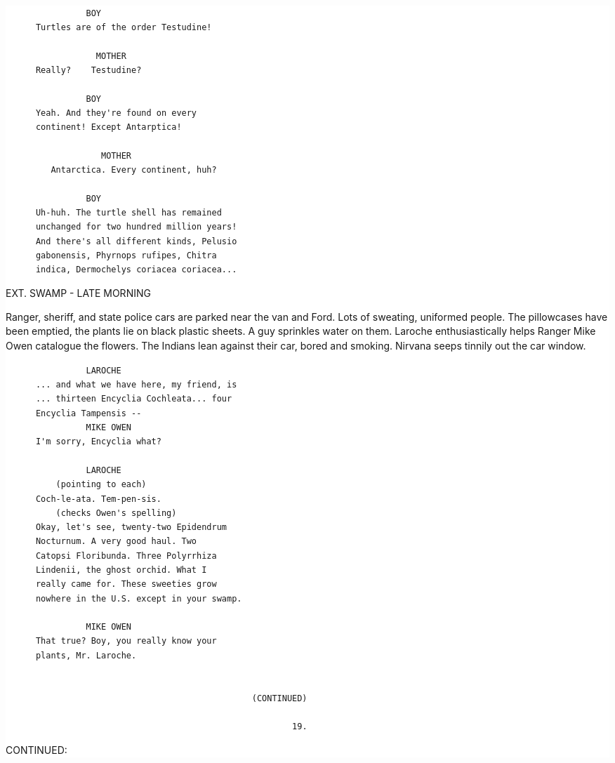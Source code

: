 
                    BOY
          Turtles are of the order Testudine!

                      MOTHER
          Really?    Testudine?

                    BOY
          Yeah. And they're found on every
          continent! Except Antarptica!

                       MOTHER
             Antarctica. Every continent, huh?

                    BOY
          Uh-huh. The turtle shell has remained
          unchanged for two hundred million years!
          And there's all different kinds, Pelusio
          gabonensis, Phyrnops rufipes, Chitra
          indica, Dermochelys coriacea coriacea...
EXT. SWAMP - LATE MORNING

Ranger, sheriff, and state police cars are parked near the
van and Ford. Lots of sweating, uniformed people. The
pillowcases have been emptied, the plants lie on black
plastic sheets. A guy sprinkles water on them. Laroche
enthusiastically helps Ranger Mike Owen catalogue the
flowers. The Indians lean against their car, bored and
smoking. Nirvana seeps tinnily out the car window.

                    LAROCHE
          ... and what we have here, my friend, is
          ... thirteen Encyclia Cochleata... four
          Encyclia Tampensis --
                    MIKE OWEN
          I'm sorry, Encyclia what?

                    LAROCHE
              (pointing to each)
          Coch-le-ata. Tem-pen-sis.
              (checks Owen's spelling)
          Okay, let's see, twenty-two Epidendrum
          Nocturnum. A very good haul. Two
          Catopsi Floribunda. Three Polyrrhiza
          Lindenii, the ghost orchid. What I
          really came for. These sweeties grow
          nowhere in the U.S. except in your swamp.

                    MIKE OWEN
          That true? Boy, you really know your
          plants, Mr. Laroche.


                                                     (CONTINUED)

                                                             19.
CONTINUED:

